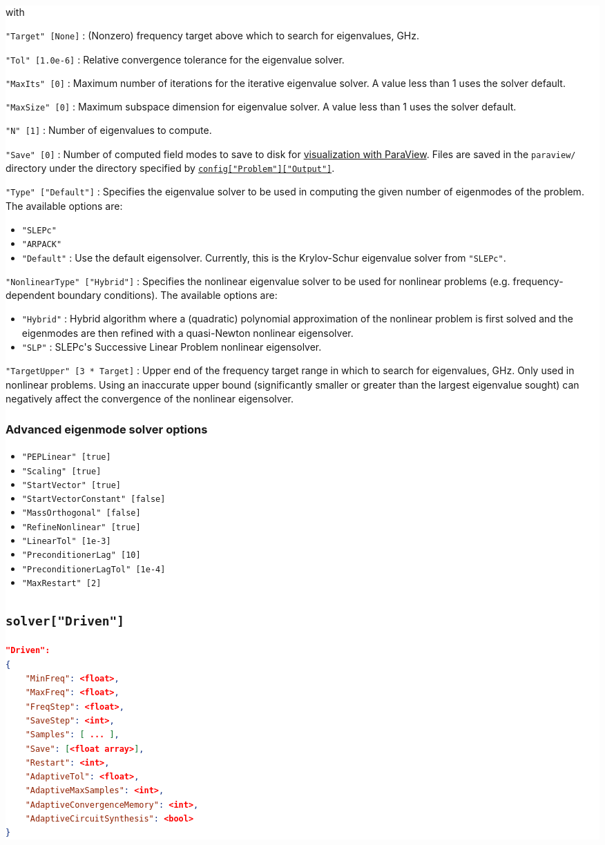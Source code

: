 with

`"Target" [None]` :  (Nonzero) frequency target above which to search for eigenvalues, GHz.

`"Tol" [1.0e-6]` :  Relative convergence tolerance for the eigenvalue solver.

`"MaxIts" [0]` :  Maximum number of iterations for the iterative eigenvalue solver. A value
less than 1 uses the solver default.

`"MaxSize" [0]` :  Maximum subspace dimension for eigenvalue solver. A value less than 1
uses the solver default.

`"N" [1]` :  Number of eigenvalues to compute.

`"Save" [0]` :  Number of computed field modes to save to disk for
[visualization with ParaView](../guide/postprocessing.md#Visualization). Files are saved in
the `paraview/` directory under the directory specified by
[`config["Problem"]["Output"]`](problem.md#config%5B%22Problem%22%5D).

`"Type" ["Default"]` :  Specifies the eigenvalue solver to be used in computing the given
number of eigenmodes of the problem. The available options are:

  - `"SLEPc"`
  - `"ARPACK"`
  - `"Default"` :  Use the default eigensolver. Currently, this is the Krylov-Schur
    eigenvalue solver from `"SLEPc"`.

`"NonlinearType" ["Hybrid"]` : Specifies the nonlinear eigenvalue solver to be used for nonlinear problems (e.g. frequency-dependent boundary conditions). The available options are:

  - `"Hybrid"` : Hybrid algorithm where a (quadratic) polynomial approximation of the nonlinear problem is first solved and the eigenmodes are then refined with a quasi-Newton nonlinear eigensolver.
  - `"SLP"` : SLEPc's Successive Linear Problem nonlinear eigensolver.

`"TargetUpper" [3 * Target]` : Upper end of the frequency target range in which to search for eigenvalues, GHz. Only used in nonlinear problems. Using an inaccurate upper bound (significantly smaller or greater than the largest eigenvalue sought) can negatively affect the convergence of the nonlinear eigensolver.

### Advanced eigenmode solver options

  - `"PEPLinear" [true]`
  - `"Scaling" [true]`
  - `"StartVector" [true]`
  - `"StartVectorConstant" [false]`
  - `"MassOrthogonal" [false]`
  - `"RefineNonlinear" [true]`
  - `"LinearTol" [1e-3]`
  - `"PreconditionerLag" [10]`
  - `"PreconditionerLagTol" [1e-4]`
  - `"MaxRestart" [2]`

## `solver["Driven"]`

```json
"Driven":
{
    "MinFreq": <float>,
    "MaxFreq": <float>,
    "FreqStep": <float>,
    "SaveStep": <int>,
    "Samples": [ ... ],
    "Save": [<float array>],
    "Restart": <int>,
    "AdaptiveTol": <float>,
    "AdaptiveMaxSamples": <int>,
    "AdaptiveConvergenceMemory": <int>,
    "AdaptiveCircuitSynthesis": <bool>
}
```